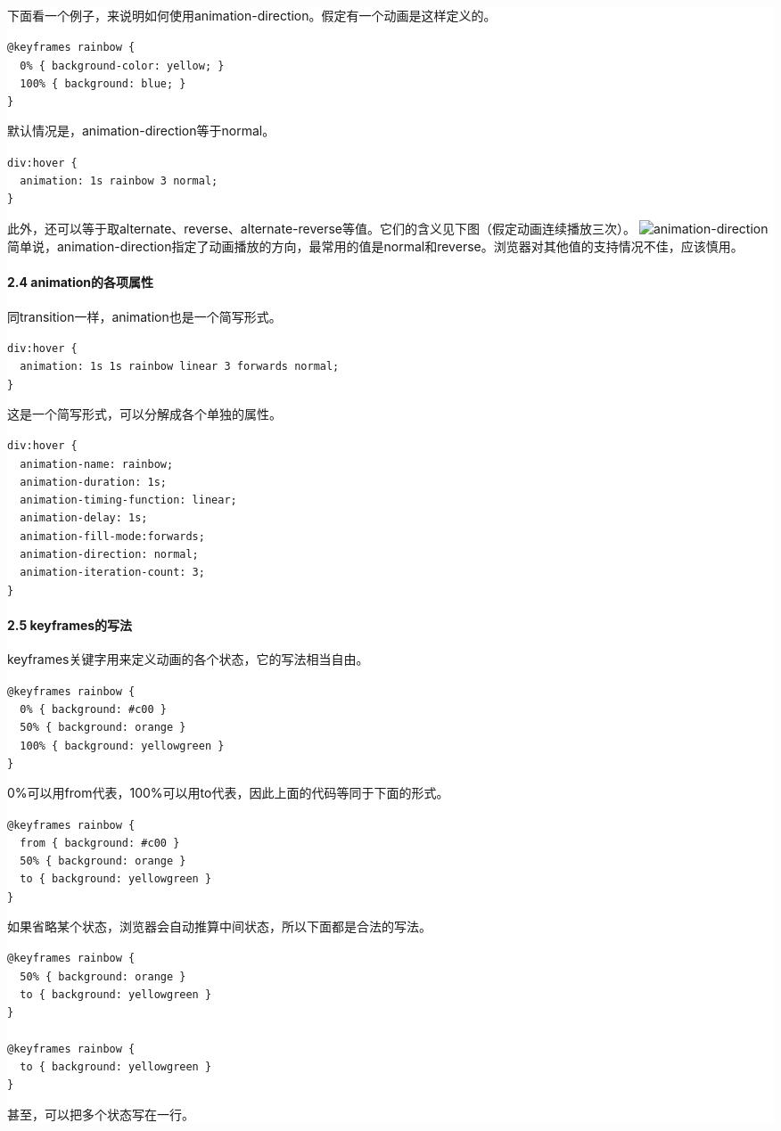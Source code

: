 下面看一个例子，来说明如何使用animation-direction。假定有一个动画是这样定义的。
```
@keyframes rainbow {
  0% { background-color: yellow; }
  100% { background: blue; }
}
```
默认情况是，animation-direction等于normal。
```
div:hover {
  animation: 1s rainbow 3 normal;
}
```
此外，还可以等于取alternate、reverse、alternate-reverse等值。它们的含义见下图（假定动画连续播放三次）。
![animation-direction](https://raw.githubusercontent.com/wupeiwen/wupeiwen.github.io/0dc89ada3a263d93a887aea8474a9de284ee7f3b/image/animation-direction.png)
简单说，animation-direction指定了动画播放的方向，最常用的值是normal和reverse。浏览器对其他值的支持情况不佳，应该慎用。
#### 2.4 animation的各项属性
同transition一样，animation也是一个简写形式。
```
div:hover {
  animation: 1s 1s rainbow linear 3 forwards normal;
}
```
这是一个简写形式，可以分解成各个单独的属性。
```
div:hover {
  animation-name: rainbow;
  animation-duration: 1s;
  animation-timing-function: linear;
  animation-delay: 1s;
  animation-fill-mode:forwards;
  animation-direction: normal;
  animation-iteration-count: 3;
}
```
#### 2.5 keyframes的写法
keyframes关键字用来定义动画的各个状态，它的写法相当自由。
```
@keyframes rainbow {
  0% { background: #c00 }
  50% { background: orange }
  100% { background: yellowgreen }
}
```
0%可以用from代表，100%可以用to代表，因此上面的代码等同于下面的形式。
```
@keyframes rainbow {
  from { background: #c00 }
  50% { background: orange }
  to { background: yellowgreen }
}
```
如果省略某个状态，浏览器会自动推算中间状态，所以下面都是合法的写法。
```
@keyframes rainbow {
  50% { background: orange }
  to { background: yellowgreen }
}

@keyframes rainbow {
  to { background: yellowgreen }
}
```
甚至，可以把多个状态写在一行。
```
```